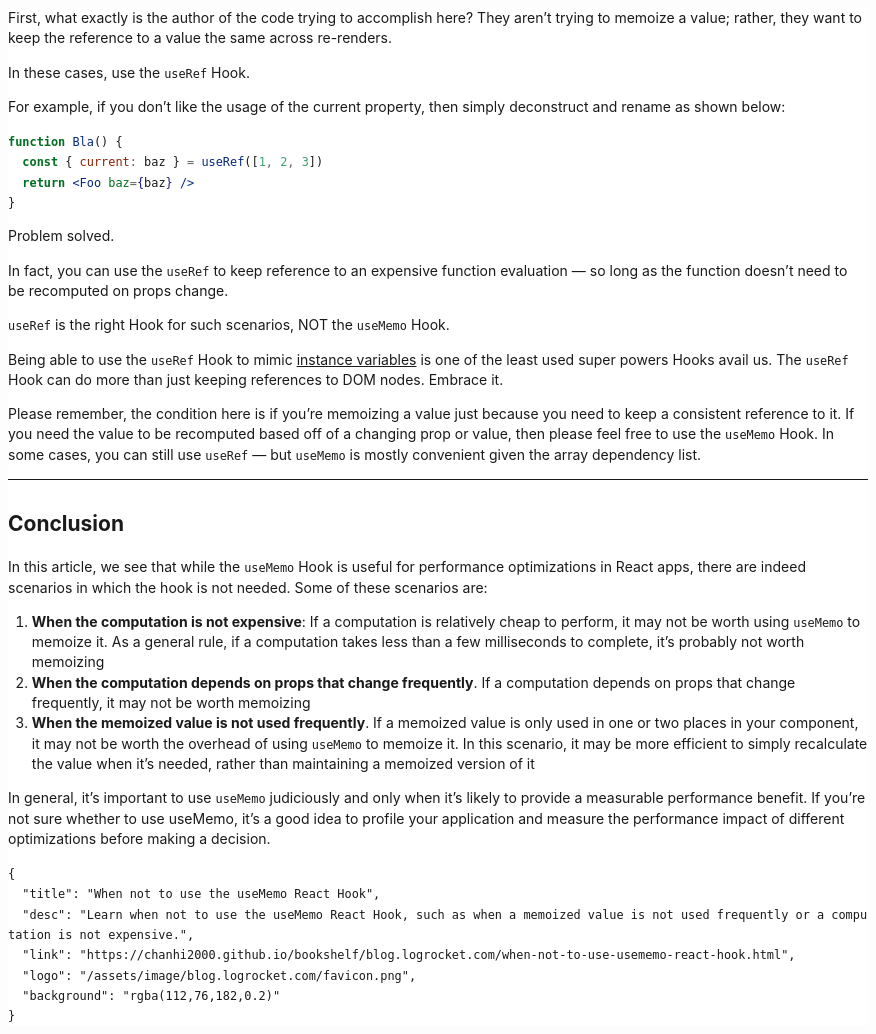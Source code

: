 First, what exactly is the author of the code trying to accomplish here? They aren’t trying to memoize a value; rather, they want to keep the reference to a value the same across re-renders.

In these cases, use the `useRef` Hook.

For example, if you don’t like the usage of the current property, then simply deconstruct and rename as shown below:

```jsx
function Bla() {
  const { current: baz } = useRef([1, 2, 3])
  return <Foo baz={baz} />
}
```

Problem solved.

In fact, you can use the `useRef` to keep reference to an expensive function evaluation — so long as the function doesn’t need to be recomputed on props change.

`useRef` is the right Hook for such scenarios, NOT the `useMemo` Hook.

Being able to use the `useRef` Hook to mimic [<VPIcon icon="fa-brands fa-react"/>instance variables](https://reactjs.org/docs/hooks-faq.html#is-there-something-like-instance-variables) is one of the least used super powers Hooks avail us. The `useRef` Hook can do more than just keeping references to DOM nodes. Embrace it.

Please remember, the condition here is if you’re memoizing a value just because you need to keep a consistent reference to it. If you need the value to be recomputed based off of a changing prop or value, then please feel free to use the `useMemo` Hook. In some cases, you can still use `useRef` — but `useMemo` is mostly convenient given the array dependency list.

---

## Conclusion

In this article, we see that while the `useMemo` Hook is useful for performance optimizations in React apps, there are indeed scenarios in which the hook is not needed. Some of these scenarios are:

1. **When the computation is not expensive**: If a computation is relatively cheap to perform, it may not be worth using `useMemo` to memoize it. As a general rule, if a computation takes less than a few milliseconds to complete, it’s probably not worth memoizing
2. **When the computation depends on props that change frequently**. If a computation depends on props that change frequently, it may not be worth memoizing
3. **When the memoized value is not used frequently**. If a memoized value is only used in one or two places in your component, it may not be worth the overhead of using `useMemo` to memoize it. In this scenario, it may be more efficient to simply recalculate the value when it’s needed, rather than maintaining a memoized version of it

In general, it’s important to use `useMemo` judiciously and only when it’s likely to provide a measurable performance benefit. If you’re not sure whether to use useMemo, it’s a good idea to profile your application and measure the performance impact of different optimizations before making a decision.


```component VPCard
{
  "title": "When not to use the useMemo React Hook",
  "desc": "Learn when not to use the useMemo React Hook, such as when a memoized value is not used frequently or a computation is not expensive.",
  "link": "https://chanhi2000.github.io/bookshelf/blog.logrocket.com/when-not-to-use-usememo-react-hook.html",
  "logo": "/assets/image/blog.logrocket.com/favicon.png",
  "background": "rgba(112,76,182,0.2)"
}
```
